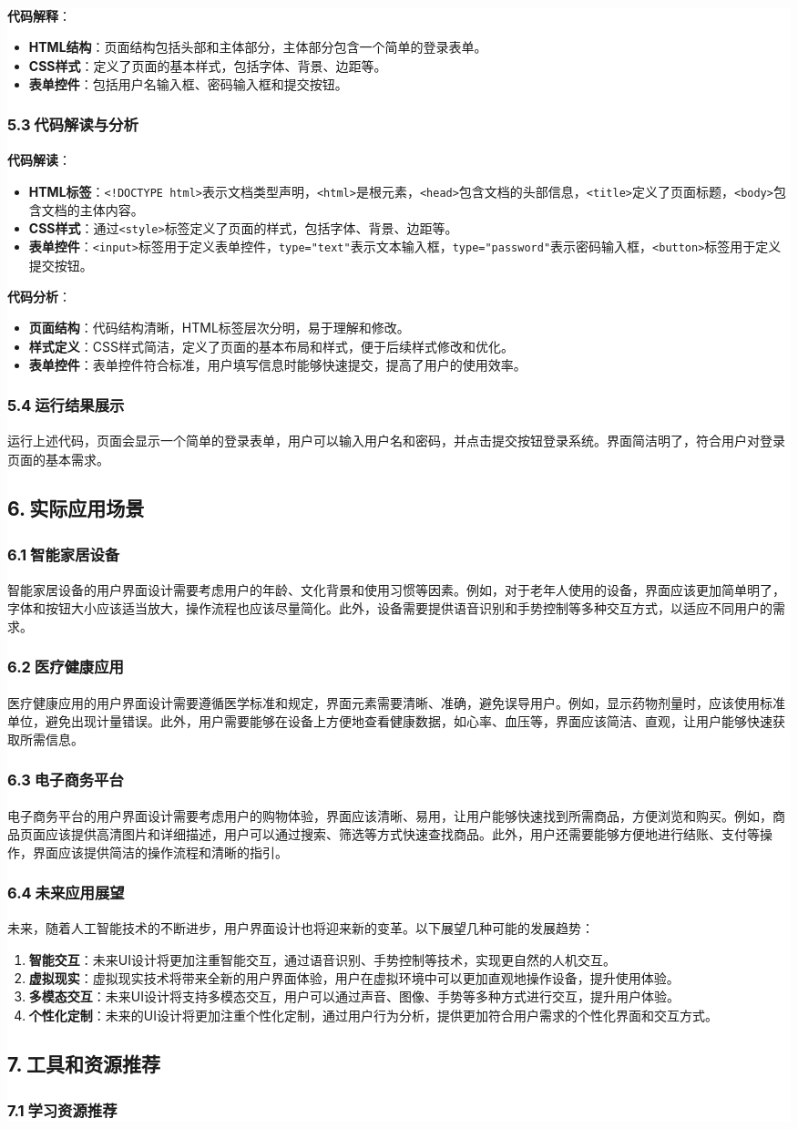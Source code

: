 **代码解释**：
- **HTML结构**：页面结构包括头部和主体部分，主体部分包含一个简单的登录表单。
- **CSS样式**：定义了页面的基本样式，包括字体、背景、边距等。
- **表单控件**：包括用户名输入框、密码输入框和提交按钮。

### 5.3 代码解读与分析

**代码解读**：
- **HTML标签**：`<!DOCTYPE html>`表示文档类型声明，`<html>`是根元素，`<head>`包含文档的头部信息，`<title>`定义了页面标题，`<body>`包含文档的主体内容。
- **CSS样式**：通过`<style>`标签定义了页面的样式，包括字体、背景、边距等。
- **表单控件**：`<input>`标签用于定义表单控件，`type="text"`表示文本输入框，`type="password"`表示密码输入框，`<button>`标签用于定义提交按钮。

**代码分析**：
- **页面结构**：代码结构清晰，HTML标签层次分明，易于理解和修改。
- **样式定义**：CSS样式简洁，定义了页面的基本布局和样式，便于后续样式修改和优化。
- **表单控件**：表单控件符合标准，用户填写信息时能够快速提交，提高了用户的使用效率。

### 5.4 运行结果展示

运行上述代码，页面会显示一个简单的登录表单，用户可以输入用户名和密码，并点击提交按钮登录系统。界面简洁明了，符合用户对登录页面的基本需求。

## 6. 实际应用场景

### 6.1 智能家居设备

智能家居设备的用户界面设计需要考虑用户的年龄、文化背景和使用习惯等因素。例如，对于老年人使用的设备，界面应该更加简单明了，字体和按钮大小应该适当放大，操作流程也应该尽量简化。此外，设备需要提供语音识别和手势控制等多种交互方式，以适应不同用户的需求。

### 6.2 医疗健康应用

医疗健康应用的用户界面设计需要遵循医学标准和规定，界面元素需要清晰、准确，避免误导用户。例如，显示药物剂量时，应该使用标准单位，避免出现计量错误。此外，用户需要能够在设备上方便地查看健康数据，如心率、血压等，界面应该简洁、直观，让用户能够快速获取所需信息。

### 6.3 电子商务平台

电子商务平台的用户界面设计需要考虑用户的购物体验，界面应该清晰、易用，让用户能够快速找到所需商品，方便浏览和购买。例如，商品页面应该提供高清图片和详细描述，用户可以通过搜索、筛选等方式快速查找商品。此外，用户还需要能够方便地进行结账、支付等操作，界面应该提供简洁的操作流程和清晰的指引。

### 6.4 未来应用展望

未来，随着人工智能技术的不断进步，用户界面设计也将迎来新的变革。以下展望几种可能的发展趋势：

1. **智能交互**：未来UI设计将更加注重智能交互，通过语音识别、手势控制等技术，实现更自然的人机交互。
2. **虚拟现实**：虚拟现实技术将带来全新的用户界面体验，用户在虚拟环境中可以更加直观地操作设备，提升使用体验。
3. **多模态交互**：未来UI设计将支持多模态交互，用户可以通过声音、图像、手势等多种方式进行交互，提升用户体验。
4. **个性化定制**：未来的UI设计将更加注重个性化定制，通过用户行为分析，提供更加符合用户需求的个性化界面和交互方式。

## 7. 工具和资源推荐

### 7.1 学习资源推荐
